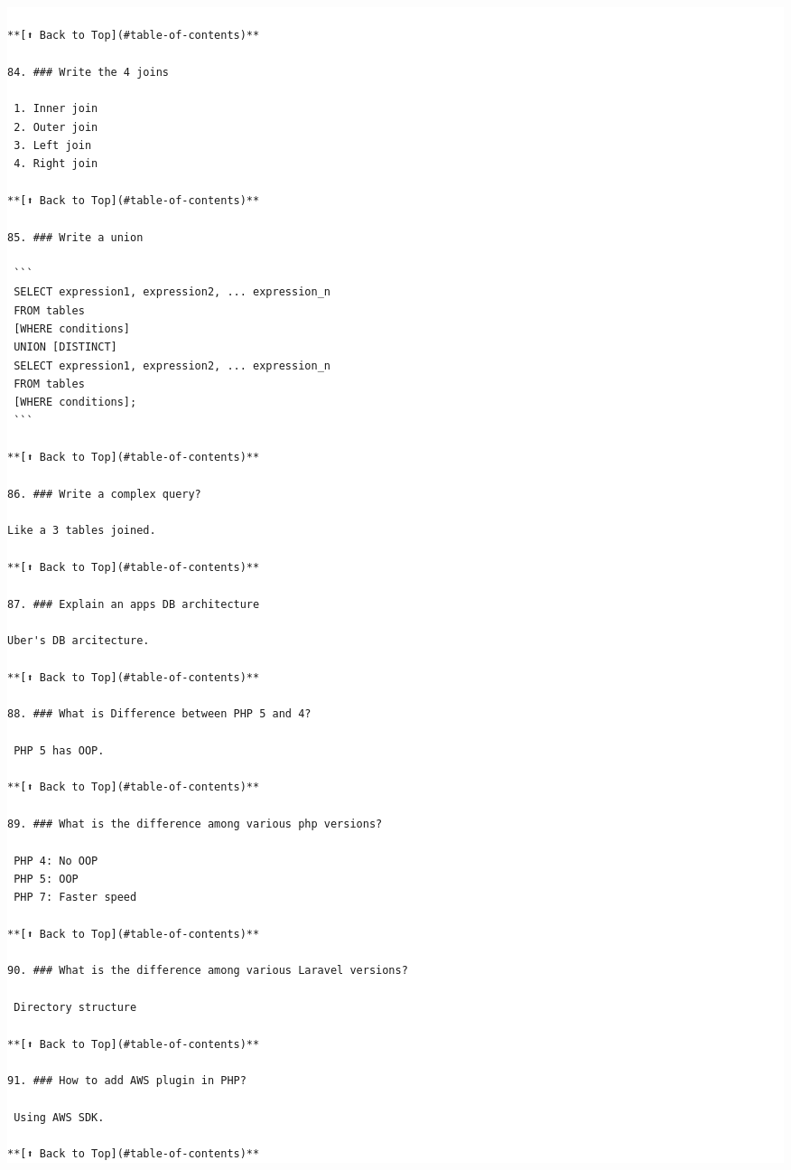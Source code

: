    ```

   **[⬆ Back to Top](#table-of-contents)**
    
84.	### Write the 4 joins
    
    1. Inner join
    2. Outer join
    3. Left join
    4. Right join

   **[⬆ Back to Top](#table-of-contents)**
    
85. ### Write a union

    ```
    SELECT expression1, expression2, ... expression_n
    FROM tables
    [WHERE conditions]
    UNION [DISTINCT]
    SELECT expression1, expression2, ... expression_n
    FROM tables
    [WHERE conditions];
    ```

   **[⬆ Back to Top](#table-of-contents)**
    
86. ### Write a complex query?

   Like a 3 tables joined.

   **[⬆ Back to Top](#table-of-contents)**
    
87. ### Explain an apps DB architecture 
   
   Uber's DB arcitecture.

   **[⬆ Back to Top](#table-of-contents)**
    
88. ### What is Difference between PHP 5 and 4?

    PHP 5 has OOP.

   **[⬆ Back to Top](#table-of-contents)**
    
89. ### What is the difference among various php versions?

    PHP 4: No OOP
    PHP 5: OOP
    PHP 7: Faster speed

   **[⬆ Back to Top](#table-of-contents)**
    
90. ### What is the difference among various Laravel versions?

    Directory structure

   **[⬆ Back to Top](#table-of-contents)**
    
91. ### How to add AWS plugin in PHP?

    Using AWS SDK.

   **[⬆ Back to Top](#table-of-contents)**
   ```